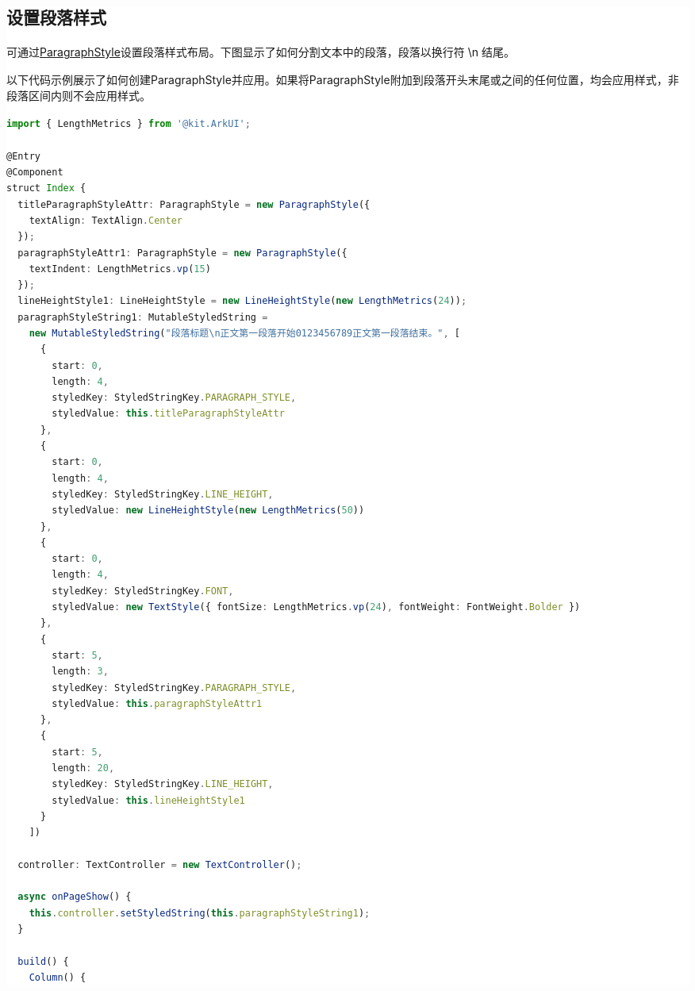 
## 设置段落样式

可通过[ParagraphStyle](https://developer.huawei.com/consumer/cn/doc/harmonyos-references-V5/ts-universal-styled-string-V5#paragraphstyle)设置段落样式布局。下图显示了如何分割文本中的段落，段落以换行符 \n 结尾。

以下代码示例展示了如何创建ParagraphStyle并应用。如果将ParagraphStyle附加到段落开头末尾或之间的任何位置，均会应用样式，非段落区间内则不会应用样式。

```ts
import { LengthMetrics } from '@kit.ArkUI';

@Entry
@Component
struct Index {
  titleParagraphStyleAttr: ParagraphStyle = new ParagraphStyle({
    textAlign: TextAlign.Center
  });
  paragraphStyleAttr1: ParagraphStyle = new ParagraphStyle({
    textIndent: LengthMetrics.vp(15)
  });
  lineHeightStyle1: LineHeightStyle = new LineHeightStyle(new LengthMetrics(24));
  paragraphStyleString1: MutableStyledString =
    new MutableStyledString("段落标题\n正文第一段落开始0123456789正文第一段落结束。", [
      {
        start: 0,
        length: 4,
        styledKey: StyledStringKey.PARAGRAPH_STYLE,
        styledValue: this.titleParagraphStyleAttr
      },
      {
        start: 0,
        length: 4,
        styledKey: StyledStringKey.LINE_HEIGHT,
        styledValue: new LineHeightStyle(new LengthMetrics(50))
      },
      {
        start: 0,
        length: 4,
        styledKey: StyledStringKey.FONT,
        styledValue: new TextStyle({ fontSize: LengthMetrics.vp(24), fontWeight: FontWeight.Bolder })
      },
      {
        start: 5,
        length: 3,
        styledKey: StyledStringKey.PARAGRAPH_STYLE,
        styledValue: this.paragraphStyleAttr1
      },
      {
        start: 5,
        length: 20,
        styledKey: StyledStringKey.LINE_HEIGHT,
        styledValue: this.lineHeightStyle1
      }
    ])

  controller: TextController = new TextController();

  async onPageShow() {
    this.controller.setStyledString(this.paragraphStyleString1);
  }

  build() {
    Column() {
```